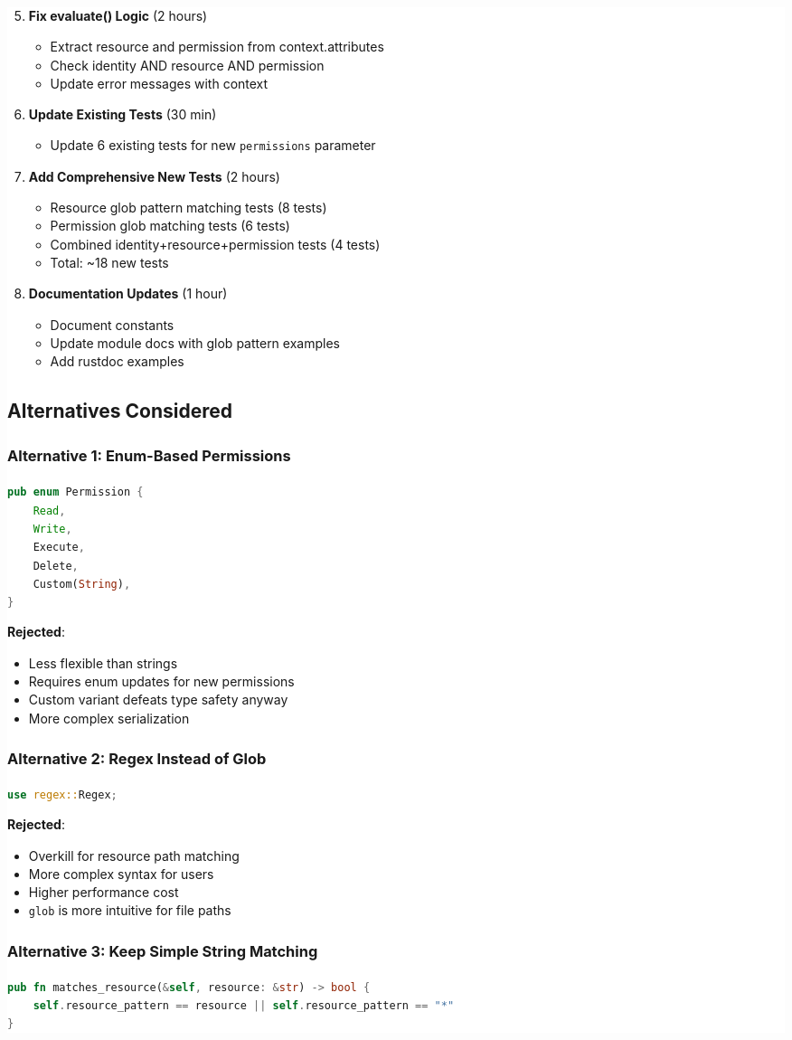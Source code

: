 5. **Fix evaluate() Logic** (2 hours)
   - Extract resource and permission from context.attributes
   - Check identity AND resource AND permission
   - Update error messages with context

6. **Update Existing Tests** (30 min)
   - Update 6 existing tests for new `permissions` parameter

7. **Add Comprehensive New Tests** (2 hours)
   - Resource glob pattern matching tests (8 tests)
   - Permission glob matching tests (6 tests)
   - Combined identity+resource+permission tests (4 tests)
   - Total: ~18 new tests

8. **Documentation Updates** (1 hour)
   - Document constants
   - Update module docs with glob pattern examples
   - Add rustdoc examples

## Alternatives Considered

### Alternative 1: Enum-Based Permissions
```rust
pub enum Permission {
    Read,
    Write,
    Execute,
    Delete,
    Custom(String),
}
```

**Rejected**: 
- Less flexible than strings
- Requires enum updates for new permissions
- Custom variant defeats type safety anyway
- More complex serialization

### Alternative 2: Regex Instead of Glob
```rust
use regex::Regex;
```

**Rejected**:
- Overkill for resource path matching
- More complex syntax for users
- Higher performance cost
- `glob` is more intuitive for file paths

### Alternative 3: Keep Simple String Matching
```rust
pub fn matches_resource(&self, resource: &str) -> bool {
    self.resource_pattern == resource || self.resource_pattern == "*"
}
```
